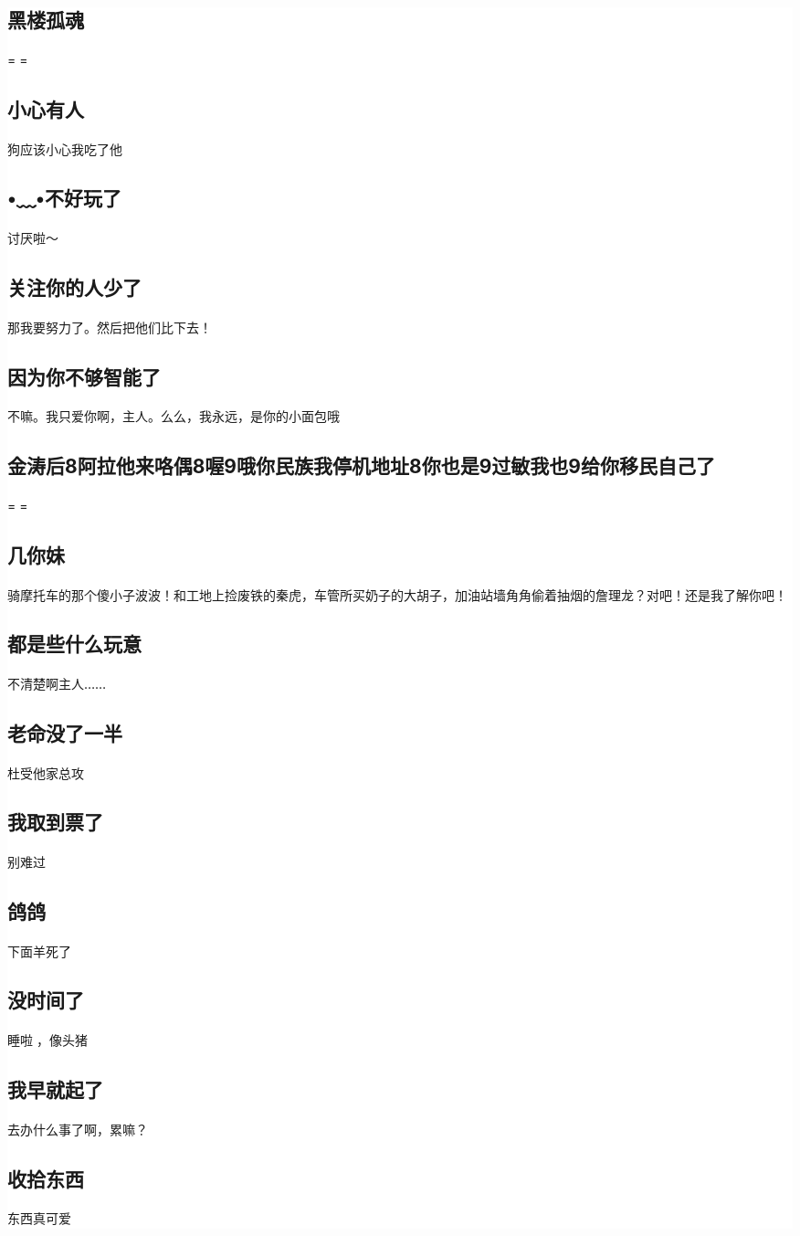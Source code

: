 ## 黑楼孤魂
= =

## 小心有人
狗应该小心我吃了他

## •﹏•不好玩了
讨厌啦〜

## 关注你的人少了
那我要努力了。然后把他们比下去！

## 因为你不够智能了
不嘛。我只爱你啊，主人。么么，我永远，是你的小面包哦

## 金涛后8阿拉他来咯偶8喔9哦你民族我停机地址8你也是9过敏我也9给你移民自己了
= =

## 几你妹
骑摩托车的那个傻小子波波！和工地上捡废铁的秦虎，车管所买奶子的大胡子，加油站墙角角偷着抽烟的詹理龙？对吧！还是我了解你吧！

## 都是些什么玩意
不清楚啊主人……

## 老命没了一半
杜受他家总攻

## 我取到票了
别难过

## 鸽鸽
下面羊死了

## 没时间了
睡啦 ，像头猪

## 我早就起了
去办什么事了啊，累嘛？

## 收拾东西
东西真可爱
